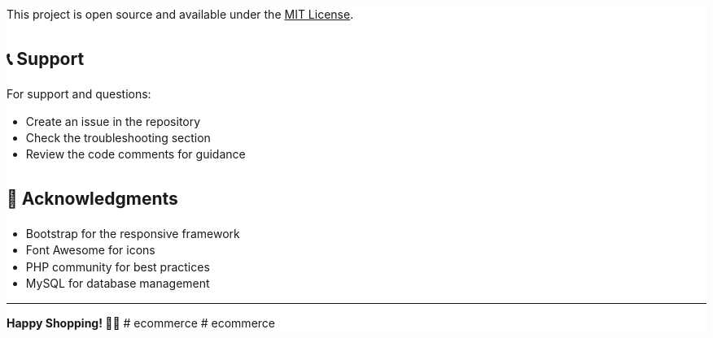 This project is open source and available under the [MIT License](LICENSE).

## 📞 Support

For support and questions:
- Create an issue in the repository
- Check the troubleshooting section
- Review the code comments for guidance

## 🙏 Acknowledgments

- Bootstrap for the responsive framework
- Font Awesome for icons
- PHP community for best practices
- MySQL for database management

---

**Happy Shopping! 🛒✨** #   e c o m m e r c e 
 
 #   e c o m m e r c e 
 
 